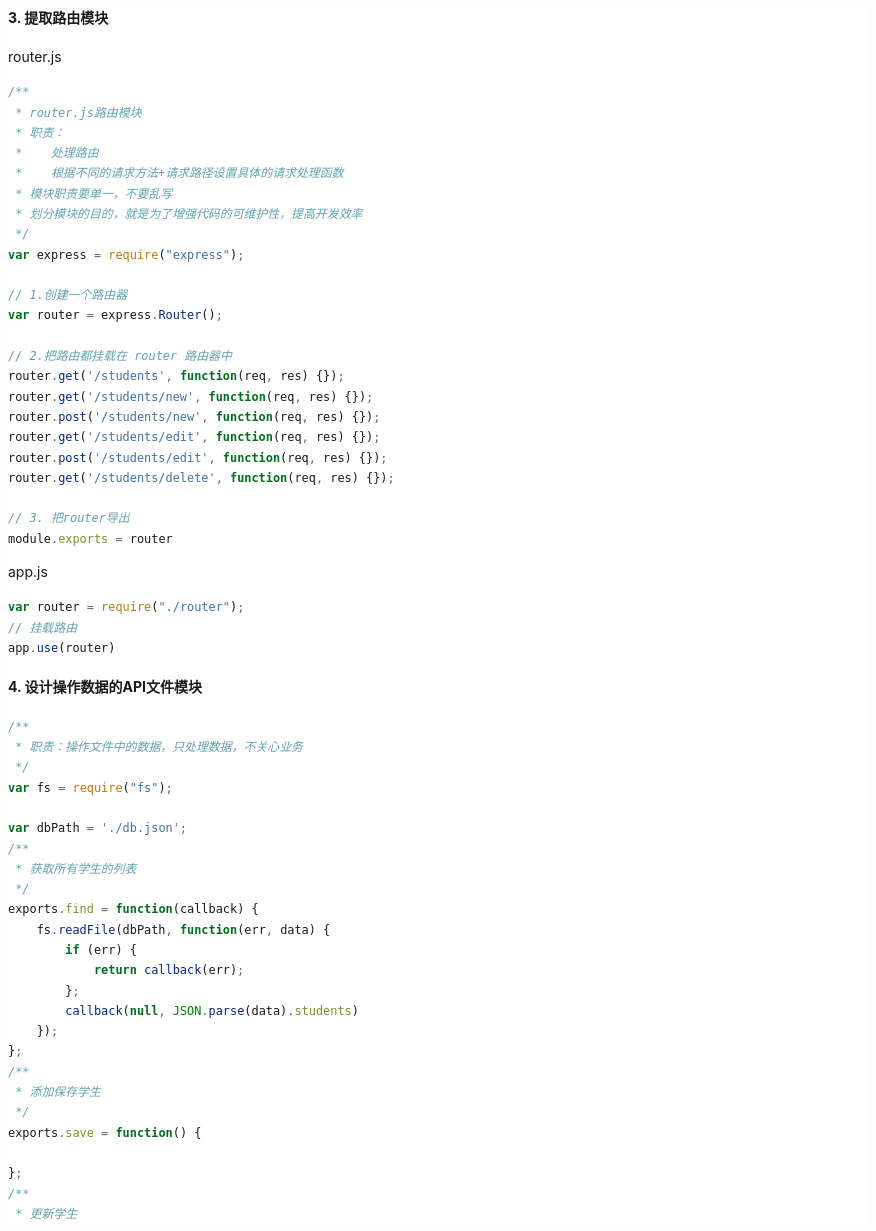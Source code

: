 #### 3. 提取路由模块

router.js

```javascript
/**
 * router.js路由模块
 * 职责：
 *    处理路由
 *    根据不同的请求方法+请求路径设置具体的请求处理函数
 * 模块职责要单一，不要乱写
 * 划分模块的目的，就是为了增强代码的可维护性，提高开发效率
 */
var express = require("express");

// 1.创建一个路由器
var router = express.Router();

// 2.把路由都挂载在 router 路由器中
router.get('/students', function(req, res) {});
router.get('/students/new', function(req, res) {});
router.post('/students/new', function(req, res) {});
router.get('/students/edit', function(req, res) {});
router.post('/students/edit', function(req, res) {});
router.get('/students/delete', function(req, res) {});

// 3. 把router导出
module.exports = router
```

app.js

```javascript
var router = require("./router");
// 挂载路由
app.use(router)
```

#### 4. 设计操作数据的API文件模块

```javascript
/**
 * 职责：操作文件中的数据，只处理数据，不关心业务
 */
var fs = require("fs");

var dbPath = './db.json';
/**
 * 获取所有学生的列表
 */
exports.find = function(callback) {
    fs.readFile(dbPath, function(err, data) {
        if (err) {
            return callback(err);
        };
        callback(null, JSON.parse(data).students)
    });
};
/**
 * 添加保存学生
 */
exports.save = function() {

};
/**
 * 更新学生
```